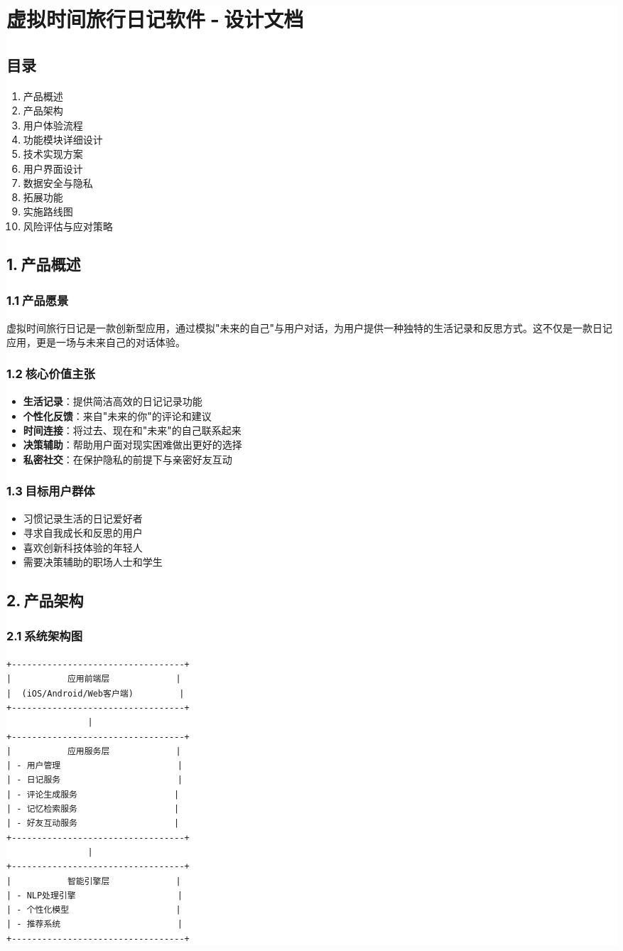 # 虚拟时间旅行日记软件 - 设计文档

## 目录

1. 产品概述
2. 产品架构
3. 用户体验流程
4. 功能模块详细设计
5. 技术实现方案
6. 用户界面设计
7. 数据安全与隐私
8. 拓展功能
9. 实施路线图
10. 风险评估与应对策略

## 1. 产品概述

### 1.1 产品愿景

虚拟时间旅行日记是一款创新型应用，通过模拟"未来的自己"与用户对话，为用户提供一种独特的生活记录和反思方式。这不仅是一款日记应用，更是一场与未来自己的对话体验。

### 1.2 核心价值主张

- **生活记录**：提供简洁高效的日记记录功能
- **个性化反馈**：来自"未来的你"的评论和建议
- **时间连接**：将过去、现在和"未来"的自己联系起来
- **决策辅助**：帮助用户面对现实困难做出更好的选择
- **私密社交**：在保护隐私的前提下与亲密好友互动

### 1.3 目标用户群体

- 习惯记录生活的日记爱好者
- 寻求自我成长和反思的用户
- 喜欢创新科技体验的年轻人
- 需要决策辅助的职场人士和学生

## 2. 产品架构

### 2.1 系统架构图

```
+----------------------------------+
|           应用前端层             |
|  (iOS/Android/Web客户端)         |
+----------------------------------+
                |
+----------------------------------+
|           应用服务层             |
| - 用户管理                       |
| - 日记服务                       |
| - 评论生成服务                   |
| - 记忆检索服务                   |
| - 好友互动服务                   |
+----------------------------------+
                |
+----------------------------------+
|           智能引擎层             |
| - NLP处理引擎                    |
| - 个性化模型                     |
| - 推荐系统                       |
+----------------------------------+
```